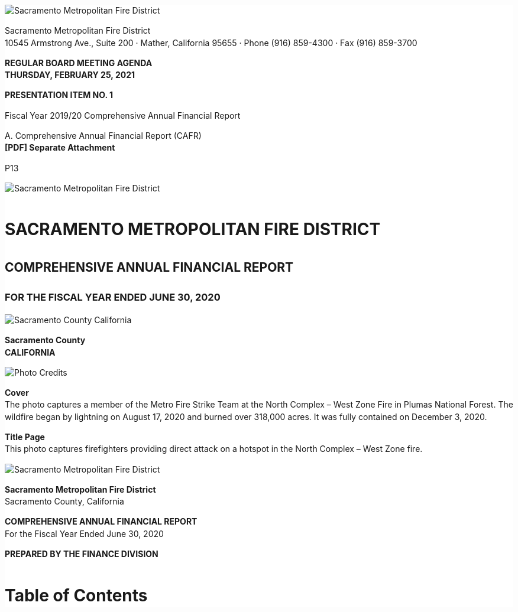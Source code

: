 
![Sacramento Metropolitan Fire District](https://via.placeholder.com/150)

Sacramento Metropolitan Fire District  
10545 Armstrong Ave., Suite 200 · Mather, California 95655 · Phone (916) 859-4300 · Fax (916) 859-3700  

**REGULAR BOARD MEETING AGENDA**  
**THURSDAY, FEBRUARY 25, 2021**  

**PRESENTATION ITEM NO. 1**  

Fiscal Year 2019/20 Comprehensive Annual Financial Report  

A. Comprehensive Annual Financial Report (CAFR)  
**[PDF] Separate Attachment**  

P13

![Sacramento Metropolitan Fire District](https://example.com/image.jpg)

# SACRAMENTO METROPOLITAN FIRE DISTRICT

## COMPREHENSIVE ANNUAL FINANCIAL REPORT
### FOR THE FISCAL YEAR ENDED JUNE 30, 2020

![Sacramento County California](https://example.com/logo.jpg)

**Sacramento County**  
**CALIFORNIA**

![Photo Credits](https://via.placeholder.com/150)

**Cover**  
The photo captures a member of the Metro Fire Strike Team at the North Complex – West Zone Fire in Plumas National Forest. The wildfire began by lightning on August 17, 2020 and burned over 318,000 acres. It was fully contained on December 3, 2020.

**Title Page**  
This photo captures firefighters providing direct attack on a hotspot in the North Complex – West Zone fire.

![Sacramento Metropolitan Fire District](https://example.com/image.jpg)

**Sacramento Metropolitan Fire District**  
Sacramento County, California  

**COMPREHENSIVE ANNUAL FINANCIAL REPORT**  
For the Fiscal Year Ended June 30, 2020  

**PREPARED BY THE FINANCE DIVISION**  

# Table of Contents

